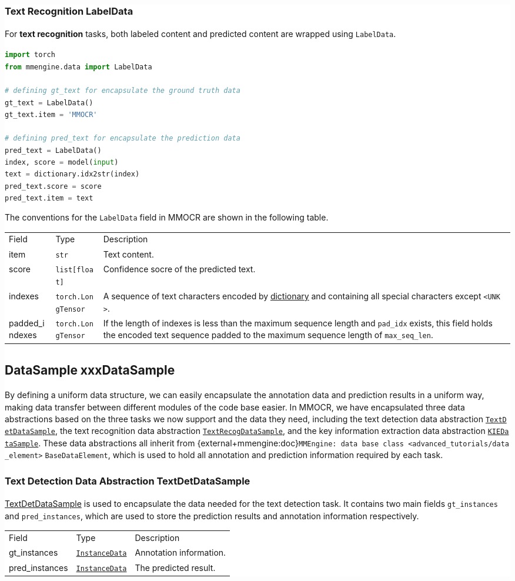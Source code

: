 ### Text Recognition LabelData

For **text recognition** tasks, both labeled content and predicted content are wrapped using `LabelData`.

```python
import torch
from mmengine.data import LabelData

# defining gt_text for encapsulate the ground truth data
gt_text = LabelData()
gt_text.item = 'MMOCR'

# defining pred_text for encapsulate the prediction data
pred_text = LabelData()
index, score = model(input)
text = dictionary.idx2str(index)
pred_text.score = score
pred_text.item = text
```

The conventions for the `LabelData` field in MMOCR are shown in the following table.

|                |                    |                                                                                                                                                                          |
| -------------- | ------------------ | ------------------------------------------------------------------------------------------------------------------------------------------------------------------------ |
| Field          | Type               | Description                                                                                                                                                              |
| item           | `str`              | Text content.                                                                                                                                                            |
| score          | `list[float]`      | Confidence socre of the predicted text.                                                                                                                                  |
| indexes        | `torch.LongTensor` | A sequence of text characters encoded by [dictionary](#TODO) and containing all special characters except `<UNK>`.                                                       |
| padded_indexes | `torch.LongTensor` | If the length of indexes is less than the maximum sequence length and `pad_idx` exists, this field holds the encoded text sequence padded to the maximum sequence length of `max_seq_len`. |

## DataSample xxxDataSample

By defining a uniform data structure, we can easily encapsulate the annotation data and prediction results in a uniform way, making data transfer between different modules of the code base easier. In MMOCR, we have encapsulated three data abstractions based on the three tasks we now support and the data they need, including the text detection data abstraction [`TextDetDataSample`](mmocr.structures.TextDetDataSample), the text recognition data abstraction [`TextRecogDataSample`](mmocr.structures.TextRecogDataSample), and the key information extraction data abstraction [`KIEDataSample`](mmocr.structures.KIEDataSample). These data abstractions all inherit from {external+mmengine:doc}`MMEngine: data base class <advanced_tutorials/data_element>` `BaseDataElement`, which is used to hold all annotation and prediction information required by each task.

### Text Detection Data Abstraction TextDetDataSample

[TextDetDataSample](mmocr.structures.TextDetDataSample) is used to encapsulate the data needed for the text detection task. It contains two main fields `gt_instances` and `pred_instances`, which are used to store the prediction results and annotation information respectively.

|                |                                 |                         |
| -------------- | ------------------------------- | ----------------------- |
| Field          | Type                            | Description             |
| gt_instances   | [`InstanceData`](#instancedata) | Annotation information. |
| pred_instances | [`InstanceData`](#instancedata) | The predicted result.   |
